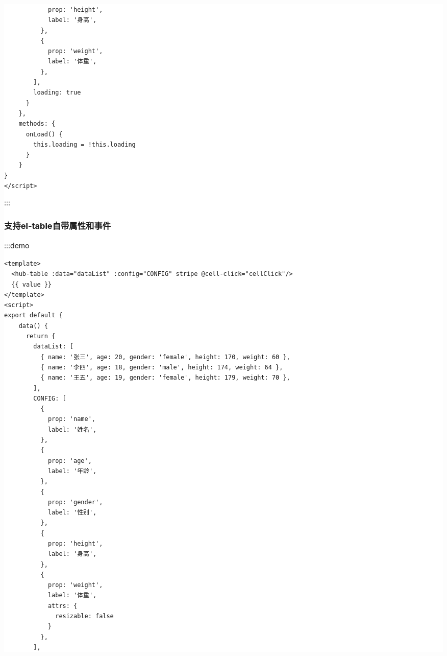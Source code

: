 ```vue
            prop: 'height',
            label: '身高',
          },
          {
            prop: 'weight',
            label: '体重',
          },
        ],
        loading: true
      }
    },
    methods: {
      onLoad() {
        this.loading = !this.loading
      }
    }
}
</script>
```
:::


### 支持el-table自带属性和事件
:::demo
```vue
<template>
  <hub-table :data="dataList" :config="CONFIG" stripe @cell-click="cellClick"/>
  {{ value }}
</template>
<script>
export default {
    data() {
      return { 
        dataList: [
          { name: '张三', age: 20, gender: 'female', height: 170, weight: 60 },
          { name: '李四', age: 18, gender: 'male', height: 174, weight: 64 },
          { name: '王五', age: 19, gender: 'female', height: 179, weight: 70 },
        ],
        CONFIG: [
          {
            prop: 'name',
            label: '姓名',
          },
          {
            prop: 'age',
            label: '年龄',
          },
          {
            prop: 'gender',
            label: '性别',
          },
          {
            prop: 'height',
            label: '身高',
          },
          {
            prop: 'weight',
            label: '体重',
            attrs: {
              resizable: false
            }
          },
        ],
```